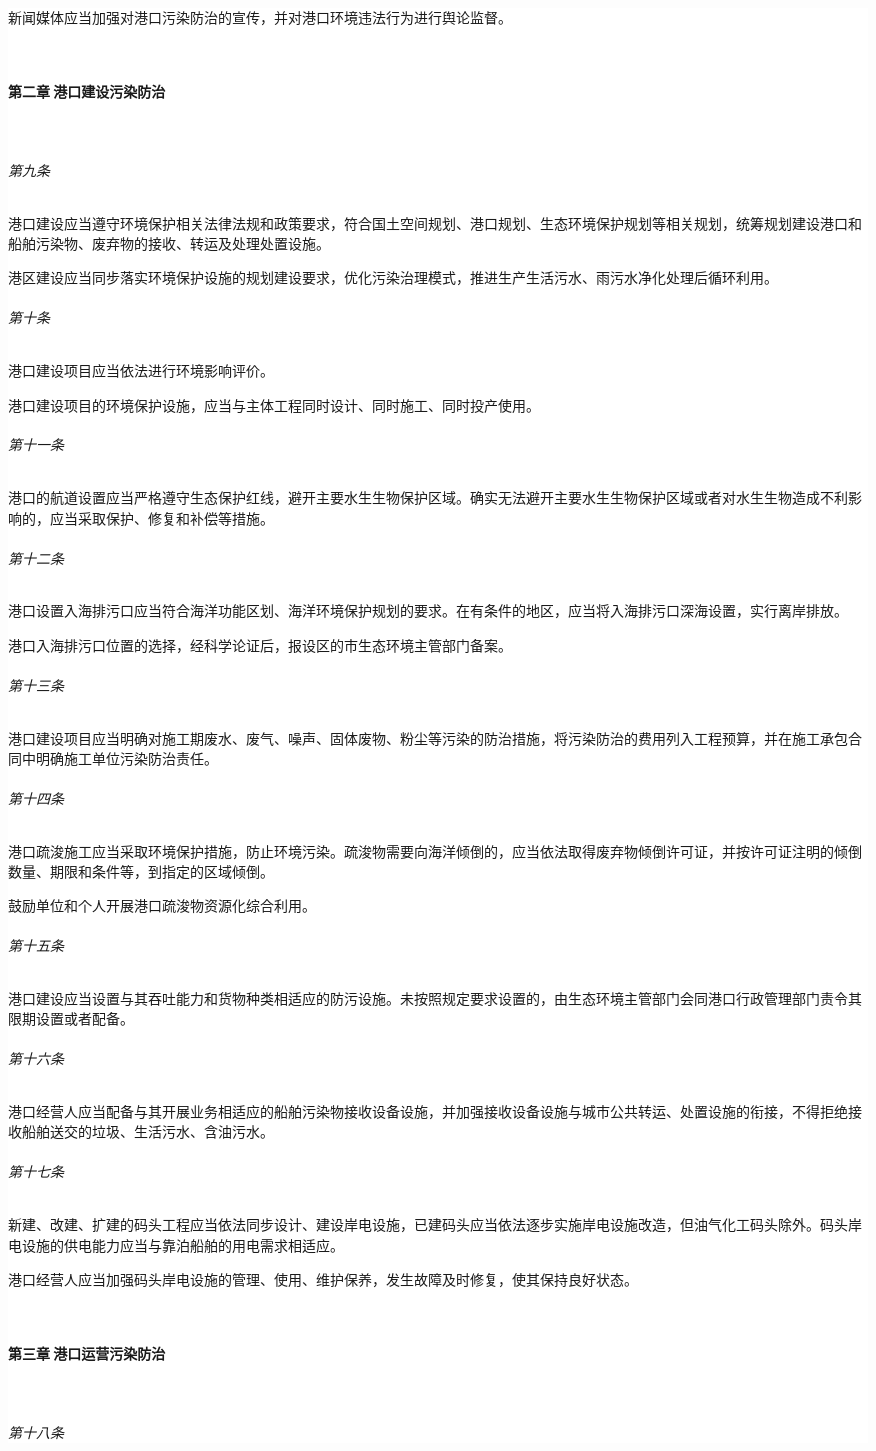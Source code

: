 新闻媒体应当加强对港口污染防治的宣传，并对港口环境违法行为进行舆论监督。

​

#### 第二章 港口建设污染防治

​

###### 第九条

港口建设应当遵守环境保护相关法律法规和政策要求，符合国土空间规划、港口规划、生态环境保护规划等相关规划，统筹规划建设港口和船舶污染物、废弃物的接收、转运及处理处置设施。

港区建设应当同步落实环境保护设施的规划建设要求，优化污染治理模式，推进生产生活污水、雨污水净化处理后循环利用。

###### 第十条

港口建设项目应当依法进行环境影响评价。

港口建设项目的环境保护设施，应当与主体工程同时设计、同时施工、同时投产使用。

###### 第十一条

港口的航道设置应当严格遵守生态保护红线，避开主要水生生物保护区域。确实无法避开主要水生生物保护区域或者对水生生物造成不利影响的，应当采取保护、修复和补偿等措施。

###### 第十二条

港口设置入海排污口应当符合海洋功能区划、海洋环境保护规划的要求。在有条件的地区，应当将入海排污口深海设置，实行离岸排放。

港口入海排污口位置的选择，经科学论证后，报设区的市生态环境主管部门备案。

###### 第十三条

港口建设项目应当明确对施工期废水、废气、噪声、固体废物、粉尘等污染的防治措施，将污染防治的费用列入工程预算，并在施工承包合同中明确施工单位污染防治责任。

###### 第十四条

港口疏浚施工应当采取环境保护措施，防止环境污染。疏浚物需要向海洋倾倒的，应当依法取得废弃物倾倒许可证，并按许可证注明的倾倒数量、期限和条件等，到指定的区域倾倒。

鼓励单位和个人开展港口疏浚物资源化综合利用。

###### 第十五条

港口建设应当设置与其吞吐能力和货物种类相适应的防污设施。未按照规定要求设置的，由生态环境主管部门会同港口行政管理部门责令其限期设置或者配备。

###### 第十六条

港口经营人应当配备与其开展业务相适应的船舶污染物接收设备设施，并加强接收设备设施与城市公共转运、处置设施的衔接，不得拒绝接收船舶送交的垃圾、生活污水、含油污水。

###### 第十七条

新建、改建、扩建的码头工程应当依法同步设计、建设岸电设施，已建码头应当依法逐步实施岸电设施改造，但油气化工码头除外。码头岸电设施的供电能力应当与靠泊船舶的用电需求相适应。

港口经营人应当加强码头岸电设施的管理、使用、维护保养，发生故障及时修复，使其保持良好状态。

​

#### 第三章 港口运营污染防治

​

###### 第十八条
